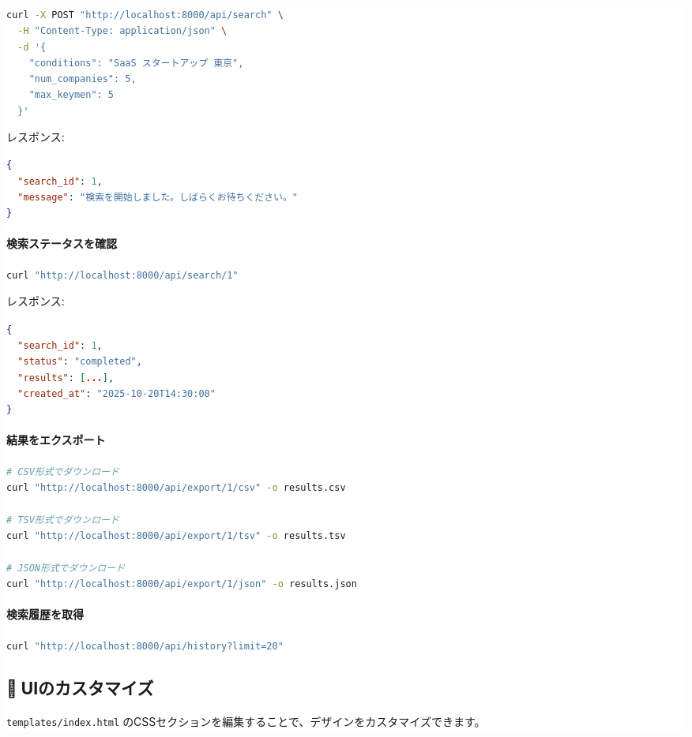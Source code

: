 ```bash
curl -X POST "http://localhost:8000/api/search" \
  -H "Content-Type: application/json" \
  -d '{
    "conditions": "SaaS スタートアップ 東京",
    "num_companies": 5,
    "max_keymen": 5
  }'
```

レスポンス:
```json
{
  "search_id": 1,
  "message": "検索を開始しました。しばらくお待ちください。"
}
```

#### 検索ステータスを確認

```bash
curl "http://localhost:8000/api/search/1"
```

レスポンス:
```json
{
  "search_id": 1,
  "status": "completed",
  "results": [...],
  "created_at": "2025-10-20T14:30:00"
}
```

#### 結果をエクスポート

```bash
# CSV形式でダウンロード
curl "http://localhost:8000/api/export/1/csv" -o results.csv

# TSV形式でダウンロード
curl "http://localhost:8000/api/export/1/tsv" -o results.tsv

# JSON形式でダウンロード
curl "http://localhost:8000/api/export/1/json" -o results.json
```

#### 検索履歴を取得

```bash
curl "http://localhost:8000/api/history?limit=20"
```

## 🎨 UIのカスタマイズ

`templates/index.html` のCSSセクションを編集することで、デザインをカスタマイズできます。
